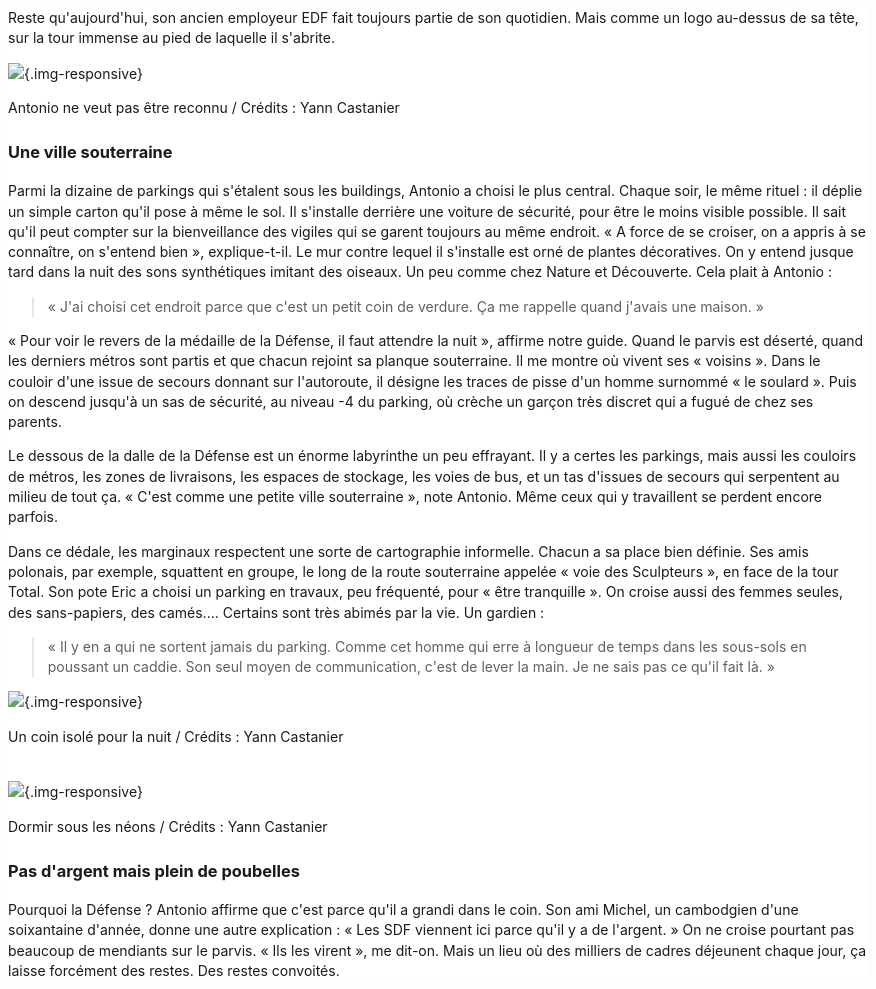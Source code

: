 Reste qu'aujourd'hui, son ancien employeur EDF fait toujours partie de son quotidien. Mais comme un logo au-dessus de sa tête, sur la tour immense au pied de laquelle il s'abrite.

![](https://backend.streetpress.com/sites/default/files/4_1.jpg){.img-responsive}

Antonio ne veut pas être reconnu / Crédits : Yann Castanier

### Une ville souterraine

Parmi la dizaine de parkings qui s'étalent sous les buildings, Antonio a choisi le plus central. Chaque soir, le même rituel : il déplie un simple carton qu'il pose à même le sol. Il s'installe derrière une voiture de sécurité, pour être le moins visible possible. Il sait qu'il peut compter sur la bienveillance des vigiles qui se garent toujours au même endroit. « A force de se croiser, on a appris à se connaître, on s'entend bien », explique-t-il. Le mur contre lequel il s'installe est orné de plantes décoratives. On y entend jusque tard dans la nuit des sons synthétiques imitant des oiseaux. Un peu comme chez Nature et Découverte. Cela plait à Antonio :

> « J'ai choisi cet endroit parce que c'est un petit coin de verdure. Ça me rappelle quand j'avais une maison. »

« Pour voir le revers de la médaille de la Défense, il faut attendre la nuit », affirme notre guide. Quand le parvis est déserté, quand les derniers métros sont partis et que chacun rejoint sa planque souterraine. Il me montre où vivent ses « voisins ». Dans le couloir d'une issue de secours donnant sur l'autoroute, il désigne les traces de pisse d'un homme surnommé « le soulard ». Puis on descend jusqu'à un sas de sécurité, au niveau -4 du parking, où crèche un garçon très discret qui a fugué de chez ses parents.

Le dessous de la dalle de la Défense est un énorme labyrinthe un peu effrayant. Il y a certes les parkings, mais aussi les couloirs de métros, les zones de livraisons, les espaces de stockage, les voies de bus, et un tas d'issues de secours qui serpentent au milieu de tout ça. « C'est comme une petite ville souterraine », note Antonio. Même ceux qui y travaillent se perdent encore parfois.

Dans ce dédale, les marginaux respectent une sorte de cartographie informelle. Chacun a sa place bien définie. Ses amis polonais, par exemple, squattent en groupe, le long de la route souterraine appelée « voie des Sculpteurs », en face de la tour Total. Son pote Eric a choisi un parking en travaux, peu fréquenté, pour « être tranquille ». On croise aussi des femmes seules, des sans-papiers, des camés.... Certains sont très abimés par la vie. Un gardien :

> « Il y en a qui ne sortent jamais du parking. Comme cet homme qui erre à longueur de temps dans les sous-sols en poussant un caddie. Son seul moyen de communication, c'est de lever la main. Je ne sais pas ce qu'il fait là. »

![](https://backend.streetpress.com/sites/default/files/6_1.jpg){.img-responsive}

Un coin isolé pour la nuit / Crédits : Yann Castanier

\
![](https://backend.streetpress.com/sites/default/files/7_1.jpg){.img-responsive}

Dormir sous les néons / Crédits : Yann Castanier

### Pas d'argent mais plein de poubelles

Pourquoi la Défense ? Antonio affirme que c'est parce qu'il a grandi dans le coin. Son ami Michel, un cambodgien d'une soixantaine d'année, donne une autre explication : « Les SDF viennent ici parce qu'il y a de l'argent. » On ne croise pourtant pas beaucoup de mendiants sur le parvis. « Ils les virent », me dit-on. Mais un lieu où des milliers de cadres déjeunent chaque jour, ça laisse forcément des restes. Des restes convoités.
